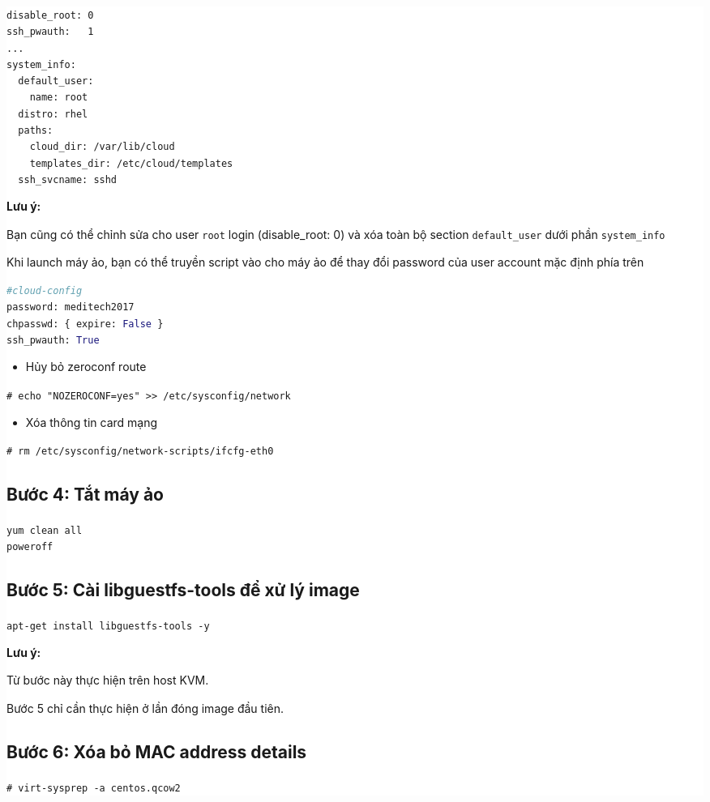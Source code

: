 ``` sh
disable_root: 0
ssh_pwauth:   1
...
system_info:
  default_user:
    name: root
  distro: rhel
  paths:
    cloud_dir: /var/lib/cloud
    templates_dir: /etc/cloud/templates
  ssh_svcname: sshd
```

**Lưu ý:**

Bạn cũng có thể chỉnh sửa cho user `root` login (disable_root: 0) và xóa toàn bộ section `default_user` dưới phần `system_info`

Khi launch máy ảo, bạn có thể truyền script vào cho máy ảo để thay đổi password của user account mặc định phía trên

``` python
#cloud-config
password: meditech2017
chpasswd: { expire: False }
ssh_pwauth: True
```

- Hủy bỏ zeroconf route

`# echo "NOZEROCONF=yes" >> /etc/sysconfig/network`

- Xóa thông tin card mạng

`# rm /etc/sysconfig/network-scripts/ifcfg-eth0`

## Bước 4: Tắt máy ảo

```
yum clean all
poweroff
```

## Bước 5: Cài libguestfs-tools để xử lý image

`apt-get install libguestfs-tools -y`

**Lưu ý:**

Từ bước này thực hiện trên host KVM.

Bước 5 chỉ cần thực hiện ở lần đóng image đầu tiên.

## Bước 6: Xóa bỏ MAC address details

`# virt-sysprep -a centos.qcow2`
